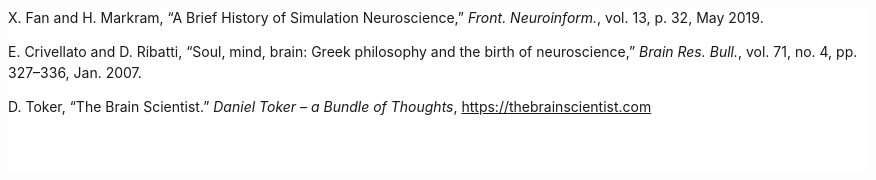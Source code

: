 X. Fan and H. Markram, “A Brief History of Simulation Neuroscience,” _Front. Neuroinform._, vol. 13, p. 32, May 2019.

E. Crivellato and D. Ribatti, “Soul, mind, brain: Greek philosophy and the birth of neuroscience,” _Brain Res. Bull._, vol. 71, no. 4, pp. 327–336, Jan. 2007.

D. Toker, “The Brain Scientist.” _Daniel Toker – a Bundle of Thoughts_, https://thebrainscientist.com

<br/><br/>

